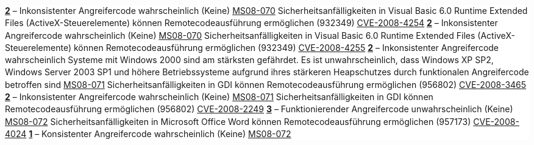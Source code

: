 <td style="border:1px solid black;"><a href="https://technet.microsoft.com/en-us/security/cc998259.aspx"><strong>2</strong></a> – Inkonsistenter Angreifercode wahrscheinlich</td>
<td style="border:1px solid black;">(Keine)</td>
</tr>
<tr class="odd">
<td style="border:1px solid black;"><a href="https://go.microsoft.com/fwlink/?linkid=130478">MS08-070</a></td>
<td style="border:1px solid black;">Sicherheitsanfälligkeiten in Visual Basic 6.0 Runtime Extended Files (ActiveX-Steuerelemente) können Remotecodeausführung ermöglichen (932349)</td>
<td style="border:1px solid black;"><a href="https://www.cve.mitre.org/cgi-bin/cvename.cgi?name=cve-2008-4254">CVE-2008-4254</a></td>
<td style="border:1px solid black;"><a href="https://technet.microsoft.com/en-us/security/cc998259.aspx"><strong>2</strong></a> – Inkonsistenter Angreifercode wahrscheinlich</td>
<td style="border:1px solid black;">(Keine)</td>
</tr>
<tr class="even">
<td style="border:1px solid black;"><a href="https://go.microsoft.com/fwlink/?linkid=130478">MS08-070</a></td>
<td style="border:1px solid black;">Sicherheitsanfälligkeiten in Visual Basic 6.0 Runtime Extended Files (ActiveX-Steuerelemente) können Remotecodeausführung ermöglichen (932349)</td>
<td style="border:1px solid black;"><a href="https://www.cve.mitre.org/cgi-bin/cvename.cgi?name=cve-2008-4255">CVE-2008-4255</a></td>
<td style="border:1px solid black;"><a href="https://technet.microsoft.com/en-us/security/cc998259.aspx"><strong>2</strong></a> – Inkonsistenter Angreifercode wahrscheinlich</td>
<td style="border:1px solid black;">Systeme mit Windows 2000 sind am stärksten gefährdet. Es ist unwahrscheinlich, dass Windows XP SP2, Windows Server 2003 SP1 und höhere Betriebssysteme aufgrund ihres stärkeren Heapschutzes durch funktionalen Angreifercode betroffen sind</td>
</tr>
<tr class="odd">
<td style="border:1px solid black;"><a href="https://go.microsoft.com/fwlink/?linkid=125440">MS08-071</a></td>
<td style="border:1px solid black;">Sicherheitsanfälligkeiten in GDI können Remotecodeausführung ermöglichen (956802)</td>
<td style="border:1px solid black;"><a href="https://www.cve.mitre.org/cgi-bin/cvename.cgi?name=cve-2008-3465">CVE-2008-3465</a></td>
<td style="border:1px solid black;"><a href="https://technet.microsoft.com/en-us/security/cc998259.aspx"><strong>2</strong></a> – Inkonsistenter Angreifercode wahrscheinlich</td>
<td style="border:1px solid black;">(Keine)</td>
</tr>
<tr class="even">
<td style="border:1px solid black;"><a href="https://go.microsoft.com/fwlink/?linkid=125440">MS08-071</a></td>
<td style="border:1px solid black;">Sicherheitsanfälligkeiten in GDI können Remotecodeausführung ermöglichen (956802)</td>
<td style="border:1px solid black;"><a href="https://www.cve.mitre.org/cgi-bin/cvename.cgi?name=cve-2008-2249">CVE-2008-2249</a></td>
<td style="border:1px solid black;"><a href="https://technet.microsoft.com/en-us/security/cc998259.aspx"><strong>3</strong></a> – Funktionierender Angreifercode unwahrscheinlich</td>
<td style="border:1px solid black;">(Keine)</td>
</tr>
<tr class="odd">
<td style="border:1px solid black;"><a href="https://go.microsoft.com/fwlink/?linkid=126306">MS08-072</a></td>
<td style="border:1px solid black;">Sicherheitsanfälligkeiten in Microsoft Office Word können Remotecodeausführung ermöglichen (957173)</td>
<td style="border:1px solid black;"><a href="https://www.cve.mitre.org/cgi-bin/cvename.cgi?name=cve-2008-4024">CVE-2008-4024</a></td>
<td style="border:1px solid black;"><a href="https://technet.microsoft.com/en-us/security/cc998259.aspx"><strong>1</strong></a> – Konsistenter Angreifercode wahrscheinlich</td>
<td style="border:1px solid black;">(Keine)</td>
</tr>
<tr class="even">
<td style="border:1px solid black;"><a href="https://go.microsoft.com/fwlink/?linkid=126306">MS08-072</a></td>